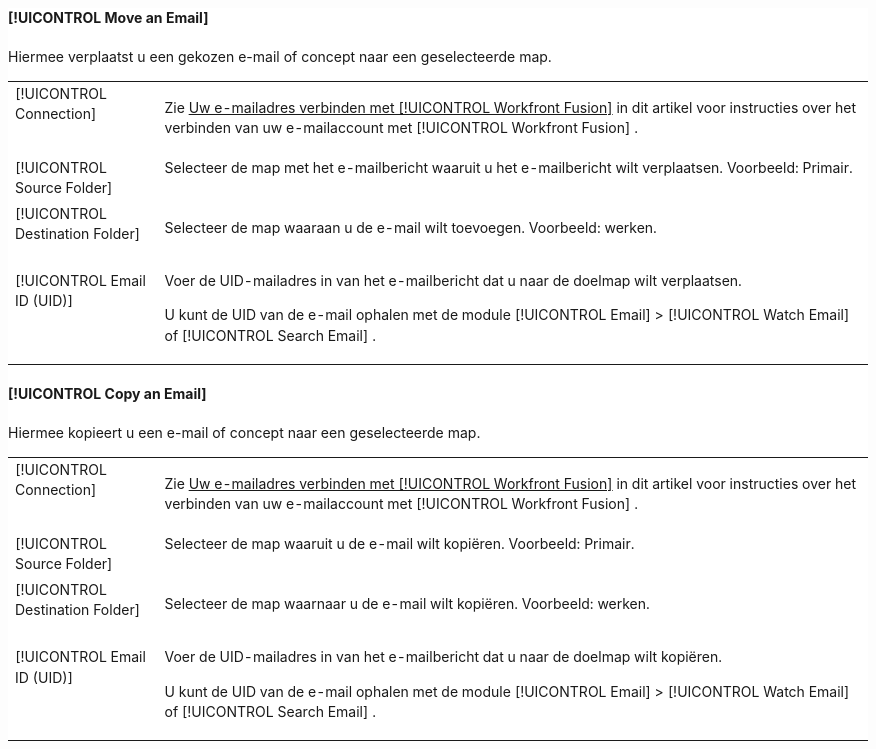  </tbody> 
</table>

#### [!UICONTROL Move an Email]

Hiermee verplaatst u een gekozen e-mail of concept naar een geselecteerde map.

<table style="table-layout:auto"> 
 <col> 
 <col> 
 <tbody> 
  <tr> 
   <td role="rowheader">[!UICONTROL Connection] </td> 
   <td> <p>Zie <a href="#connect-your-email-to-workfront-fusion" class="MCXref xref"> Uw e-mailadres verbinden met [!UICONTROL Workfront Fusion]</a> in dit artikel voor instructies over het verbinden van uw e-mailaccount met [!UICONTROL Workfront Fusion] .</p> </td>
  </tr> 
  <tr> 
   <td role="rowheader">[!UICONTROL Source Folder]</td> 
   <td>Selecteer de map met het e-mailbericht waaruit u het e-mailbericht wilt verplaatsen. Voorbeeld: Primair.</td> 
  </tr> 
  <tr> 
   <td role="rowheader">[!UICONTROL Destination Folder]</td> 
   <td> <p> Selecteer de map waaraan u de e-mail wilt toevoegen. Voorbeeld: werken.</p> </td> 
  </tr> 
  <tr> 
   <td role="rowheader"> <p>[!UICONTROL Email ID (UID)]</p> </td> 
   <td> <p>Voer de UID-mailadres in van het e-mailbericht dat u naar de doelmap wilt verplaatsen.</p> <p>U kunt de UID van de e-mail ophalen met de module [!UICONTROL Email] &gt; [!UICONTROL Watch Email] of [!UICONTROL Search Email] .</p> </td> 
  </tr> 
 </tbody> 
</table>

#### [!UICONTROL Copy an Email]

Hiermee kopieert u een e-mail of concept naar een geselecteerde map.

<table style="table-layout:auto"> 
 <col> 
 <col> 
 <tbody> 
  <tr> 
   <td role="rowheader">[!UICONTROL Connection] </td> 
   <td> <p>Zie <a href="#connect-your-email-to-workfront-fusion" class="MCXref xref"> Uw e-mailadres verbinden met [!UICONTROL Workfront Fusion]</a> in dit artikel voor instructies over het verbinden van uw e-mailaccount met [!UICONTROL Workfront Fusion] .</p> </td>
  </tr> 
  <tr> 
   <td role="rowheader">[!UICONTROL Source Folder]</td> 
   <td>Selecteer de map waaruit u de e-mail wilt kopiëren. Voorbeeld: Primair.</td> 
  </tr> 
  <tr> 
   <td role="rowheader">[!UICONTROL Destination Folder]</td> 
   <td> <p> Selecteer de map waarnaar u de e-mail wilt kopiëren. Voorbeeld: werken.</p> </td> 
  </tr> 
  <tr> 
   <td role="rowheader"> <p>[!UICONTROL Email ID (UID)]</p> </td> 
   <td> <p>Voer de UID-mailadres in van het e-mailbericht dat u naar de doelmap wilt kopiëren.</p> <p>U kunt de UID van de e-mail ophalen met de module [!UICONTROL Email] &gt; [!UICONTROL Watch Email] of [!UICONTROL Search Email] .</p> </td> 
  </tr> 
 </tbody> 
</table>
